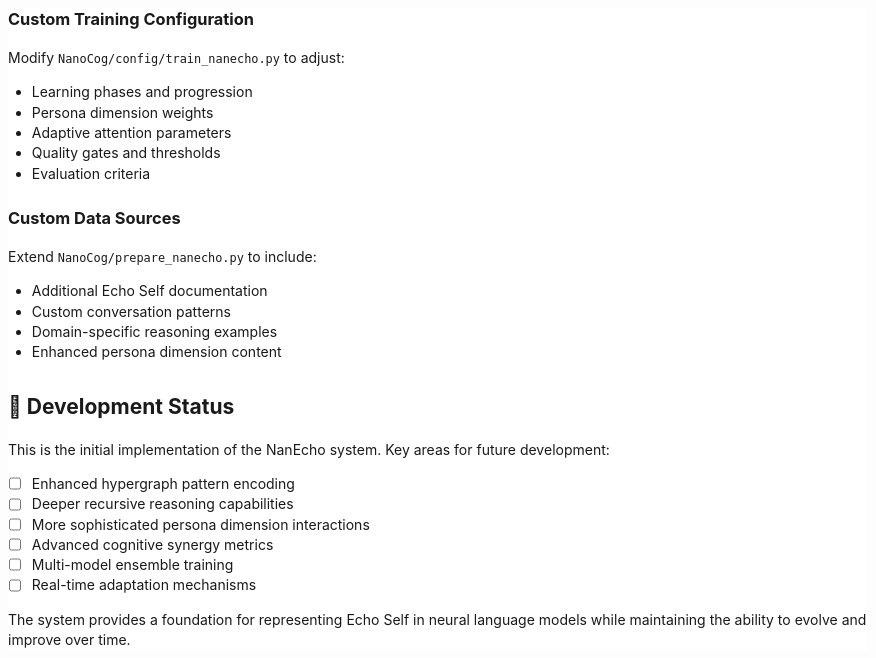 ### Custom Training Configuration

Modify `NanoCog/config/train_nanecho.py` to adjust:
- Learning phases and progression
- Persona dimension weights
- Adaptive attention parameters
- Quality gates and thresholds
- Evaluation criteria

### Custom Data Sources

Extend `NanoCog/prepare_nanecho.py` to include:
- Additional Echo Self documentation
- Custom conversation patterns
- Domain-specific reasoning examples
- Enhanced persona dimension content

## 🚧 Development Status

This is the initial implementation of the NanEcho system. Key areas for future development:

- [ ] Enhanced hypergraph pattern encoding
- [ ] Deeper recursive reasoning capabilities  
- [ ] More sophisticated persona dimension interactions
- [ ] Advanced cognitive synergy metrics
- [ ] Multi-model ensemble training
- [ ] Real-time adaptation mechanisms

The system provides a foundation for representing Echo Self in neural language models while maintaining the ability to evolve and improve over time.